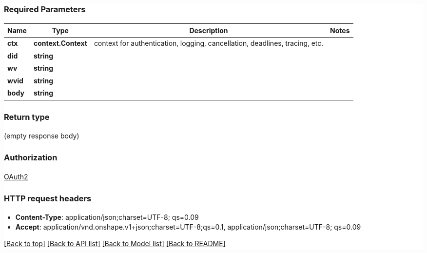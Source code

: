 ### Required Parameters


Name | Type | Description  | Notes
------------- | ------------- | ------------- | -------------
**ctx** | **context.Context** | context for authentication, logging, cancellation, deadlines, tracing, etc.
**did** | **string**|  | 
**wv** | **string**|  | 
**wvid** | **string**|  | 
**body** | **string**|  | 

### Return type

 (empty response body)

### Authorization

[OAuth2](../README.md#OAuth2)

### HTTP request headers

- **Content-Type**: application/json;charset=UTF-8; qs=0.09
- **Accept**: application/vnd.onshape.v1+json;charset=UTF-8;qs=0.1, application/json;charset=UTF-8; qs=0.09

[[Back to top]](#) [[Back to API list]](../README.md#documentation-for-api-endpoints)
[[Back to Model list]](../README.md#documentation-for-models)
[[Back to README]](../README.md)

